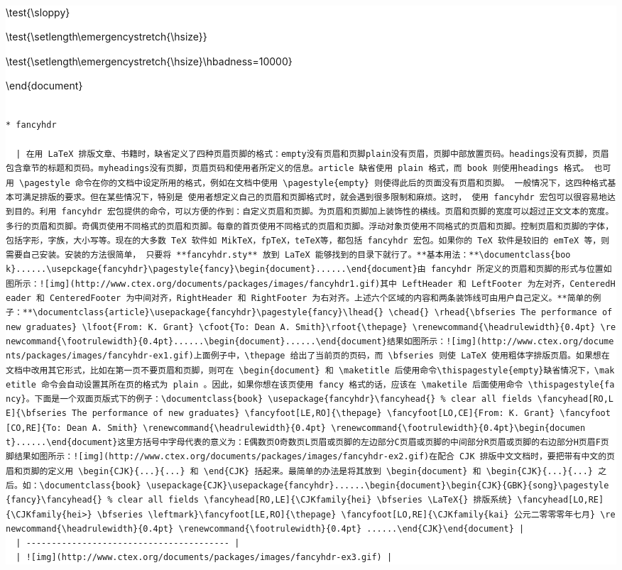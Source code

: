 
  \test{\sloppy}

  \test{\setlength\emergencystretch{\hsize}}

  \test{\setlength\emergencystretch{\hsize}\hbadness=10000}

  \end{document}
  ```

  * fancyhdr

    | 在用 LaTeX 排版文章、书籍时，缺省定义了四种页眉页脚的格式：empty没有页眉和页脚plain没有页眉，页脚中部放置页码。headings没有页脚，页眉包含章节的标题和页码。myheadings没有页脚，页眉页码和使用者所定义的信息。article 缺省使用 plain 格式，而 book 则使用headings 格式。 也可用 \pagestyle 命令在你的文档中设定所用的格式，例如在文档中使用 \pagestyle{empty} 则使得此后的页面没有页眉和页脚。 一般情况下，这四种格式基本可满足排版的要求。但在某些情况下，特别是 使用者想定义自己的页眉和页脚格式时，就会遇到很多限制和麻烦。这时， 使用 fancyhdr 宏包可以很容易地达到目的。利用 fancyhdr 宏包提供的命令，可以方便的作到：自定义页眉和页脚。为页眉和页脚加上装饰性的横线。页眉和页脚的宽度可以超过正文文本的宽度。多行的页眉和页脚。奇偶页使用不同格式的页眉和页脚。每章的首页使用不同格式的页眉和页脚。浮动对象页使用不同格式的页眉和页脚。控制页眉和页脚的字体，包括字形，字族，大小写等。现在的大多数 TeX 软件如 MikTeX，fpTeX，teTeX等，都包括 fancyhdr 宏包。如果你的 TeX 软件是较旧的 emTeX 等，则需要自己安装。安装的方法很简单， 只要将 **fancyhdr.sty** 放到 LaTeX 能够找到的目录下就行了。**基本用法：**\documentclass{book}......\usepckage{fancyhdr}\pagestyle{fancy}\begin{document}......\end{document}由 fancyhdr 所定义的页眉和页脚的形式与位置如图所示：![img](http://www.ctex.org/documents/packages/images/fancyhdr1.gif)其中 LeftHeader 和 LeftFooter 为左对齐，CenteredHeader 和 CenteredFooter 为中间对齐，RightHeader 和 RightFooter 为右对齐。上述六个区域的内容和两条装饰线可由用户自己定义。**简单的例子：**\documentclass{article}\usepackage{fancyhdr}\pagestyle{fancy}\lhead{} \chead{} \rhead{\bfseries The performance of new graduates} \lfoot{From: K. Grant} \cfoot{To: Dean A. Smith}\rfoot{\thepage} \renewcommand{\headrulewidth}{0.4pt} \renewcommand{\footrulewidth}{0.4pt}......\begin{document}......\end{document}结果如图所示：![img](http://www.ctex.org/documents/packages/images/fancyhdr-ex1.gif)上面例子中，\thepage 给出了当前页的页码，而 \bfseries 则使 LaTeX 使用粗体字排版页眉。如果想在文档中改用其它形式，比如在第一页不要页眉和页脚，则可在 \begin{document} 和 \maketitle 后使用命令\thispagestyle{empty}缺省情况下，\maketitle 命令会自动设置其所在页的格式为 plain 。因此，如果你想在该页使用 fancy 格式的话，应该在 \maketile 后面使用命令 \thispagestyle{fancy}。下面是一个双面页版式下的例子：\documentclass{book} \usepackage{fancyhdr}\fancyhead{} % clear all fields \fancyhead[RO,LE]{\bfseries The performance of new graduates} \fancyfoot[LE,RO]{\thepage} \fancyfoot[LO,CE]{From: K. Grant} \fancyfoot[CO,RE]{To: Dean A. Smith} \renewcommand{\headrulewidth}{0.4pt} \renewcommand{\footrulewidth}{0.4pt}\begin{document}......\end{document}这里方括号中字母代表的意义为：E偶数页O奇数页L页眉或页脚的左边部分C页眉或页脚的中间部分R页眉或页脚的右边部分H页眉F页脚结果如图所示：![img](http://www.ctex.org/documents/packages/images/fancyhdr-ex2.gif)在配合 CJK 排版中文文档时，要把带有中文的页眉和页脚的定义用 \begin{CJK}{...}{...} 和 \end{CJK} 括起来。最简单的办法是将其放到 \begin{document} 和 \begin{CJK}{...}{...} 之后。如：\documentclass{book} \usepackage{CJK}\usepackage{fancyhdr}......\begin{document}\begin{CJK}{GBK}{song}\pagestyle{fancy}\fancyhead{} % clear all fields \fancyhead[RO,LE]{\CJKfamily{hei} \bfseries \LaTeX{} 排版系统} \fancyhead[LO,RE]{\CJKfamily{hei>} \bfseries \leftmark}\fancyfoot[LE,RO]{\thepage} \fancyfoot[LO,RE]{\CJKfamily{kai} 公元二零零零年七月} \renewcommand{\headrulewidth}{0.4pt} \renewcommand{\footrulewidth}{0.4pt} ......\end{CJK}\end{document} |
    | ---------------------------------------- |
    | ![img](http://www.ctex.org/documents/packages/images/fancyhdr-ex3.gif) |
  ```